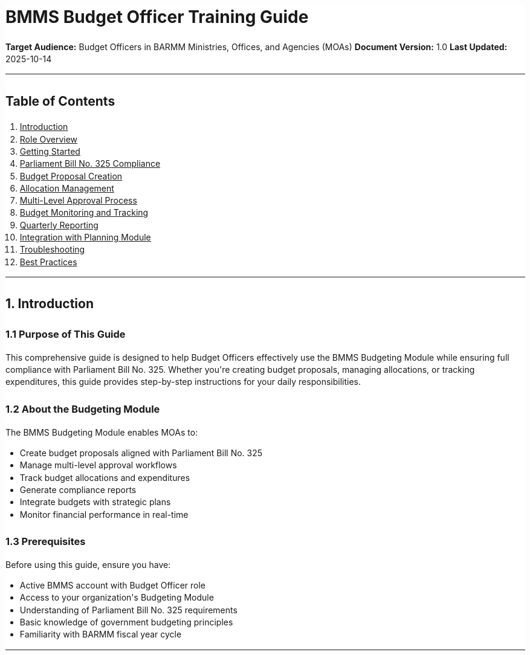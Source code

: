 # BMMS Budget Officer Training Guide

**Target Audience:** Budget Officers in BARMM Ministries, Offices, and Agencies (MOAs)
**Document Version:** 1.0
**Last Updated:** 2025-10-14

---

## Table of Contents

1. [Introduction](#1-introduction)
2. [Role Overview](#2-role-overview)
3. [Getting Started](#3-getting-started)
4. [Parliament Bill No. 325 Compliance](#4-parliament-bill-no-325-compliance)
5. [Budget Proposal Creation](#5-budget-proposal-creation)
6. [Allocation Management](#6-allocation-management)
7. [Multi-Level Approval Process](#7-multi-level-approval-process)
8. [Budget Monitoring and Tracking](#8-budget-monitoring-and-tracking)
9. [Quarterly Reporting](#9-quarterly-reporting)
10. [Integration with Planning Module](#10-integration-with-planning-module)
11. [Troubleshooting](#11-troubleshooting)
12. [Best Practices](#12-best-practices)

---

## 1. Introduction

### 1.1 Purpose of This Guide

This comprehensive guide is designed to help Budget Officers effectively use the BMMS Budgeting Module while ensuring full compliance with Parliament Bill No. 325. Whether you're creating budget proposals, managing allocations, or tracking expenditures, this guide provides step-by-step instructions for your daily responsibilities.

### 1.2 About the Budgeting Module

The BMMS Budgeting Module enables MOAs to:
- Create budget proposals aligned with Parliament Bill No. 325
- Manage multi-level approval workflows
- Track budget allocations and expenditures
- Generate compliance reports
- Integrate budgets with strategic plans
- Monitor financial performance in real-time

### 1.3 Prerequisites

Before using this guide, ensure you have:
- Active BMMS account with Budget Officer role
- Access to your organization's Budgeting Module
- Understanding of Parliament Bill No. 325 requirements
- Basic knowledge of government budgeting principles
- Familiarity with BARMM fiscal year cycle

---